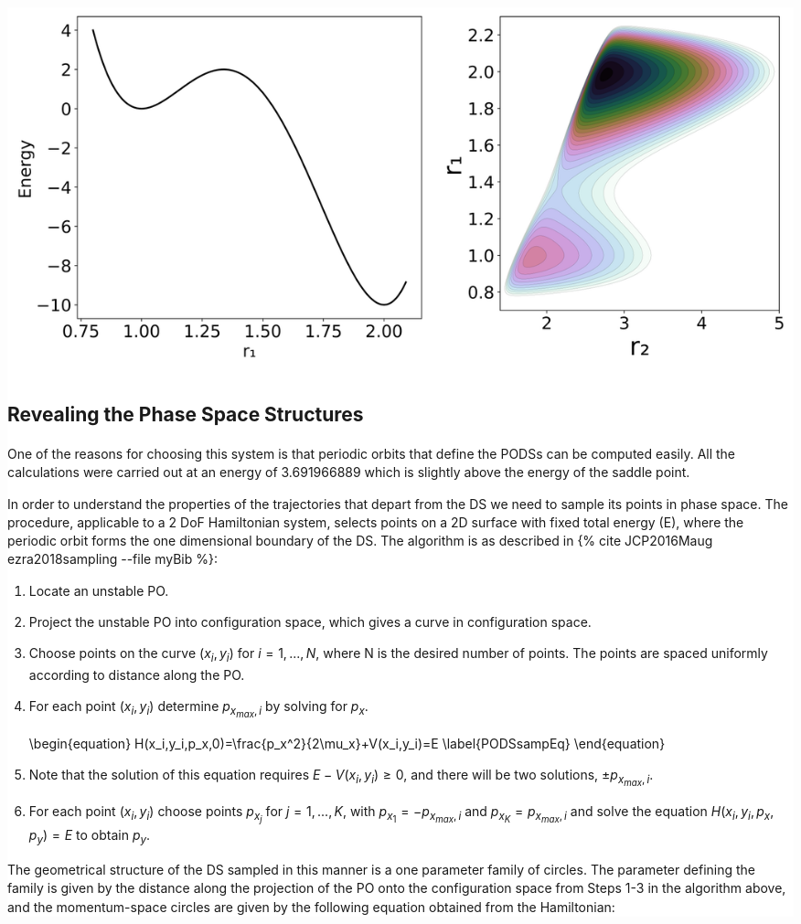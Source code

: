 ![(Left)Reactive system's potential energy profile. (Right) Contours of the full potential energy surface. The contours are depicted in the $-7 \leq V \leq 6$ interval.](Figures\PES.png)
<a id="PESFig"></a>

## Revealing the Phase Space Structures

One of the reasons for choosing this system is that periodic orbits that define the PODSs can be computed easily. All the calculations were carried out at an energy of $3.691966889$ which is slightly above the energy of the saddle point.

In order to understand the properties of the trajectories that depart from the DS we need to sample its points in phase space. The procedure, applicable to a 2 DoF Hamiltonian system, selects points on a 2D surface with fixed total energy (E), where the periodic orbit forms the one dimensional boundary of the DS. The algorithm is as described in {% cite JCP2016Maug ezra2018sampling --file myBib %}:

1. Locate an unstable PO.
2. Project the unstable PO into configuration space, which gives a curve in configuration space.
3. Choose points on the curve $(x_i,y_i)$ for $i=1,...,N$, where N is the desired number of points. The points are spaced uniformly according to distance along the PO.
4. For each point $(x_i,y_i )$ determine $p_{x_{max},i}$ by solving for $p_x$.

    \begin{equation}
    H(x_i,y_i,p_x,0)=\frac{p_x^2}{2\mu_x}+V(x_i,y_i)=E
    \label{PODSsampEq}
    \end{equation}

5. Note that the solution of this equation requires $E- V(x_i,y_i ) \ge 0$, and there will be two solutions, $\pm p_{x_{max},i}$.
6. For each point $(x_i,y_i)$ choose points $p_{x_j}$ for $j=1,...,K$, with $p_{x_1}=-p_{x_{max},i}$ and $p_{x_K}=p_{x_{max},i}$ and solve the equation $H(x_i,y_i,p_x,p_y)=E$ to obtain $p_y$.

The geometrical structure of the DS sampled in this manner is a one parameter family of circles. The parameter defining the family is given by the distance along the projection of the PO onto the configuration space from Steps 1-3 in the algorithm above, and the momentum-space circles are given by the following equation obtained from the Hamiltonian:
